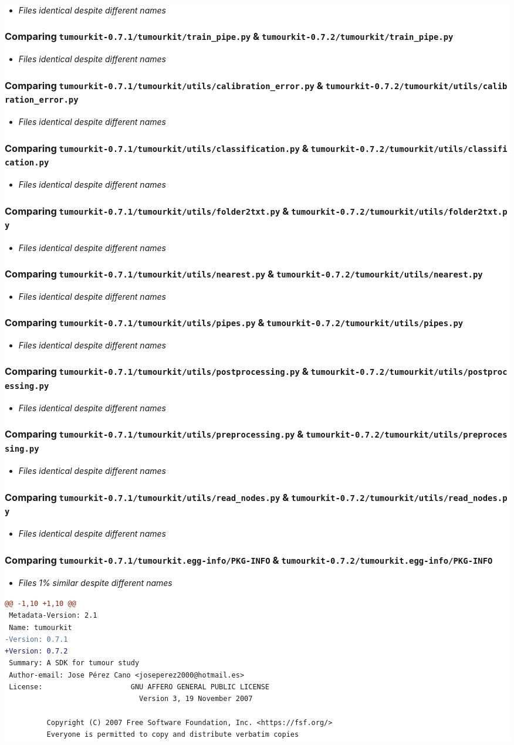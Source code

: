 * *Files identical despite different names*

### Comparing `tumourkit-0.7.1/tumourkit/train_pipe.py` & `tumourkit-0.7.2/tumourkit/train_pipe.py`

 * *Files identical despite different names*

### Comparing `tumourkit-0.7.1/tumourkit/utils/calibration_error.py` & `tumourkit-0.7.2/tumourkit/utils/calibration_error.py`

 * *Files identical despite different names*

### Comparing `tumourkit-0.7.1/tumourkit/utils/classification.py` & `tumourkit-0.7.2/tumourkit/utils/classification.py`

 * *Files identical despite different names*

### Comparing `tumourkit-0.7.1/tumourkit/utils/folder2txt.py` & `tumourkit-0.7.2/tumourkit/utils/folder2txt.py`

 * *Files identical despite different names*

### Comparing `tumourkit-0.7.1/tumourkit/utils/nearest.py` & `tumourkit-0.7.2/tumourkit/utils/nearest.py`

 * *Files identical despite different names*

### Comparing `tumourkit-0.7.1/tumourkit/utils/pipes.py` & `tumourkit-0.7.2/tumourkit/utils/pipes.py`

 * *Files identical despite different names*

### Comparing `tumourkit-0.7.1/tumourkit/utils/postprocessing.py` & `tumourkit-0.7.2/tumourkit/utils/postprocessing.py`

 * *Files identical despite different names*

### Comparing `tumourkit-0.7.1/tumourkit/utils/preprocessing.py` & `tumourkit-0.7.2/tumourkit/utils/preprocessing.py`

 * *Files identical despite different names*

### Comparing `tumourkit-0.7.1/tumourkit/utils/read_nodes.py` & `tumourkit-0.7.2/tumourkit/utils/read_nodes.py`

 * *Files identical despite different names*

### Comparing `tumourkit-0.7.1/tumourkit.egg-info/PKG-INFO` & `tumourkit-0.7.2/tumourkit.egg-info/PKG-INFO`

 * *Files 1% similar despite different names*

```diff
@@ -1,10 +1,10 @@
 Metadata-Version: 2.1
 Name: tumourkit
-Version: 0.7.1
+Version: 0.7.2
 Summary: A SDK for tumour study
 Author-email: Jose Pérez Cano <joseperez2000@hotmail.es>
 License:                     GNU AFFERO GENERAL PUBLIC LICENSE
                                Version 3, 19 November 2007
         
          Copyright (C) 2007 Free Software Foundation, Inc. <https://fsf.org/>
          Everyone is permitted to copy and distribute verbatim copies
```